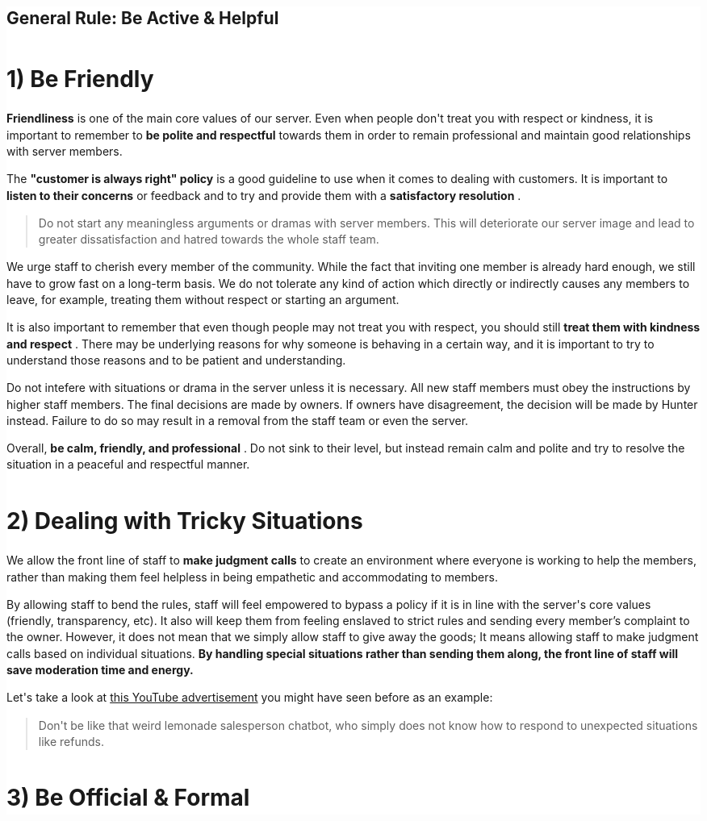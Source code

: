 ## General Rule: Be Active & Helpful 

#  **1) Be Friendly** 

 **Friendliness**  is one of the main core values of our server. Even when people don't treat you with respect or kindness, it is important to remember to  **be polite and respectful**  towards them in order to remain professional and maintain good relationships with server members. 

The  **"customer is always right" policy**  is a good guideline to use when it comes to dealing with customers. It is important to  **listen to their concerns**  or feedback and to try and provide them with a  **satisfactory resolution** .  

> Do not start any meaningless arguments or dramas with server members. This will deteriorate our server image and lead to greater dissatisfaction and hatred towards the whole staff team.

We urge staff to cherish every member of the community. While the fact that inviting one member is already hard enough, we still have to grow fast on a long-term basis. We do not tolerate any kind of action which directly or indirectly causes any members to leave, for example, treating them without respect or starting an argument.

It is also important to remember that even though people may not treat you with respect, you should still  **treat them with kindness and respect** . There may be underlying reasons for why someone is behaving in a certain way, and it is important to try to understand those reasons and to be patient and understanding. 

Do not intefere with situations or drama in the server unless it is necessary. All new staff members must obey the instructions by higher staff members. The final decisions are made by owners. If owners have disagreement, the decision will be made by Hunter instead. Failure to do so may result in a removal from the staff team or even the server.

Overall,  **be calm, friendly, and professional** . Do not sink to their level, but instead remain calm and polite and try to resolve the situation in a peaceful and respectful manner. 

# 2) Dealing with Tricky Situations

We allow the front line of staff to  **make judgment calls**  to create an environment where everyone is working to help the members, rather than making them feel helpless in being empathetic and accommodating to members. 

By allowing staff to bend the rules, staff will feel empowered to bypass a policy if it is in line with the server's core values (friendly, transparency, etc). It also will keep them from feeling enslaved to strict rules and sending every member’s complaint to the owner. However, it does not mean that we simply allow staff to give away the goods; It means allowing staff to make judgment calls based on individual situations.  **By handling special situations rather than sending them along, the front line of staff will save moderation time and energy.** 

Let's take a look at [this YouTube advertisement](https://www.youtube.com/embed/iWDocNUskPA) you might have seen before as an example:

> Don't be like that weird lemonade salesperson chatbot, who simply does not know how to respond to unexpected situations like refunds.

# 3) Be Official & Formal
